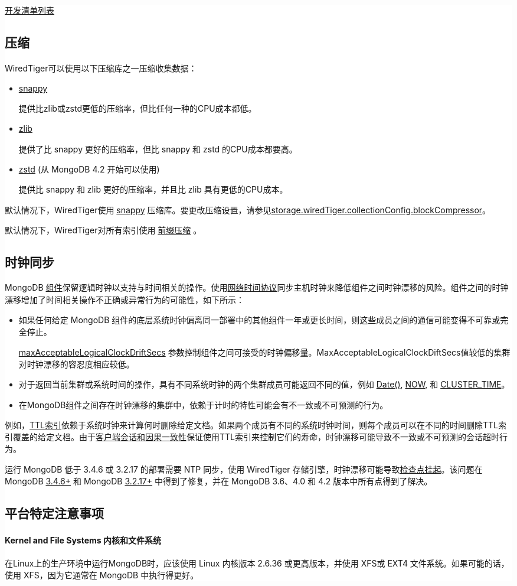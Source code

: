 [开发清单列表](https://docs.mongodb.com/manual/administration/production-checklist-development/)

## 压缩

WiredTiger可以使用以下压缩库之一压缩收集数据：

* [snappy](https://docs.mongodb.com/manual/reference/glossary/#term-snappy)

  提供比zlib或zstd更低的压缩率，但比任何一种的CPU成本都低。

* [zlib](https://docs.mongodb.com/manual/reference/glossary/#term-zlib)

  提供了比 snappy 更好的压缩率，但比 snappy 和 zstd 的CPU成本都要高。

* [zstd](https://docs.mongodb.com/manual/reference/glossary/#term-zstd) \(从 MongoDB 4.2 开始可以使用\)

  提供比 snappy 和 zlib 更好的压缩率，并且比 zlib 具有更低的CPU成本。

默认情况下，WiredTiger使用 [snappy](https://docs.mongodb.com/manual/reference/glossary/#term-snappy) 压缩库。要更改压缩设置，请参见[storage.wiredTiger.collectionConfig.blockCompressor](https://docs.mongodb.com/manual/reference/configuration-options/#storage.wiredTiger.collectionConfig.blockCompressor)。

默认情况下，WiredTiger对所有索引使用 [前缀压缩](https://docs.mongodb.com/manual/reference/glossary/#term-prefix-compression) 。

## 时钟同步

MongoDB [组件](https://docs.mongodb.com/manual/reference/program/)保留逻辑时钟以支持与时间相关的操作。使用[网络时间协议](http://www.ntp.org/)同步主机时钟来降低组件之间时钟漂移的风险。组件之间的时钟漂移增加了时间相关操作不正确或异常行为的可能性，如下所示：

* 如果任何给定 MongoDB 组件的底层系统时钟偏离同一部署中的其他组件一年或更长时间，则这些成员之间的通信可能变得不可靠或完全停止。

  [maxAcceptableLogicalClockDriftSecs](https://docs.mongodb.com/manual/reference/parameters/#param.maxAcceptableLogicalClockDriftSecs) 参数控制组件之间可接受的时钟偏移量。MaxAcceptableLogicalClockDiftSecs值较低的集群对时钟漂移的容忍度相应较低。

* 对于返回当前集群或系统时间的操作，具有不同系统时钟的两个集群成员可能返回不同的值，例如 [Date\(\)](https://docs.mongodb.com/manual/reference/method/Date/#Date), [NOW](https://docs.mongodb.com/manual/reference/aggregation-variables/#variable.NOW), 和 [CLUSTER\_TIME](https://docs.mongodb.com/manual/reference/aggregation-variables/#variable.CLUSTER_TIME)。
* 在MongoDB组件之间存在时钟漂移的集群中，依赖于计时的特性可能会有不一致或不可预测的行为。

例如，[TTL索引](https://docs.mongodb.com/manual/core/index-ttl/#index-feature-ttl)依赖于系统时钟来计算何时删除给定文档。如果两个成员有不同的系统时钟时间，则每个成员可以在不同的时间删除TTL索引覆盖的给定文档。由于[客户端会话和因果一致性](https://docs.mongodb.com/manual/core/read-isolation-consistency-recency/#sessions)保证使用TTL索引来控制它们的寿命，时钟漂移可能导致不一致或不可预测的会话超时行为。

运行 MongoDB 低于 3.4.6 或 3.2.17 的部署需要 NTP 同步，使用 WiredTiger 存储引擎，时钟漂移可能导致[检查点挂起](https://jira.mongodb.org/browse/WT-3227)。该问题在 MongoDB [3.4.6+](https://docs.mongodb.com/manual/release-notes/3.4-changelog/#id148) 和 MongoDB [3.2.17+](https://docs.mongodb.com/manual/release-notes/3.2/#id5) 中得到了修复，并在 MongoDB 3.6、4.0 和 4.2 版本中所有点得到了解决。

## 平台特定注意事项

#### Kernel and File Systems 内核和文件系统

在Linux上的生产环境中运行MongoDB时，应该使用 Linux 内核版本 2.6.36 或更高版本，并使用 XFS或 EXT4 文件系统。如果可能的话，使用 XFS，因为它通常在 MongoDB 中执行得更好。
